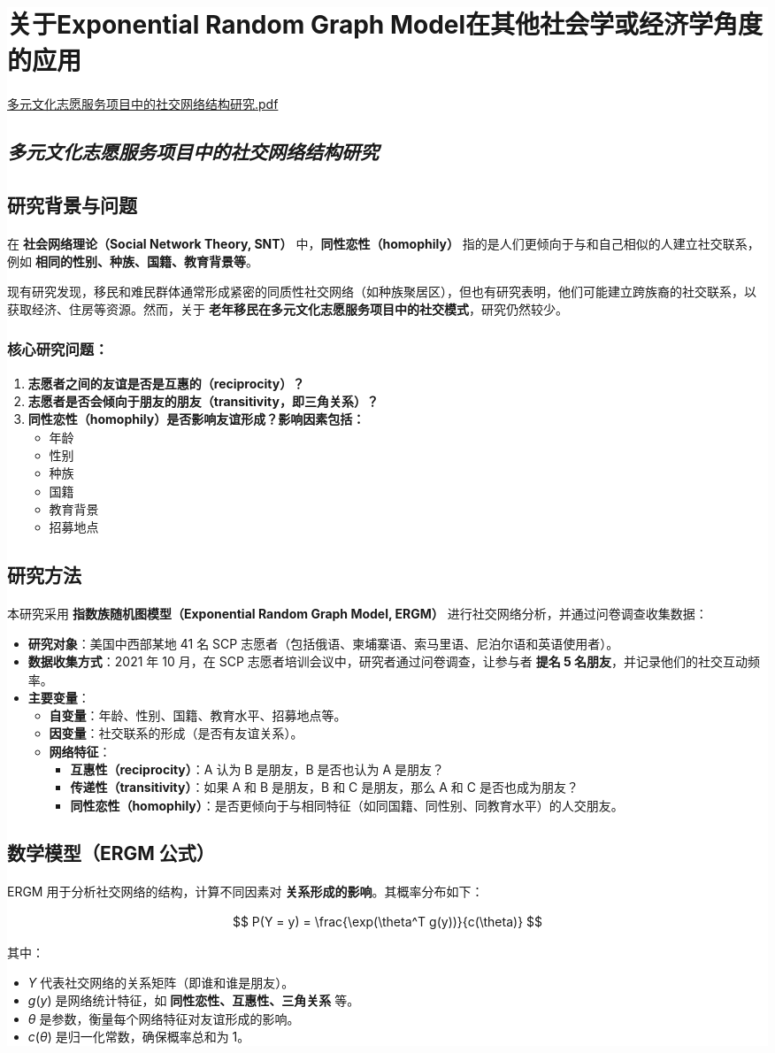 # 关于Exponential Random Graph Model在其他社会学或经济学角度的应用

 [多元文化志愿服务项目中的社交网络结构研究.pdf](/Users/ww/Desktop/组会/组会（找文章）/ermg模型/多元文化志愿服务项目中的社交网络结构研究.pdf) 

## ***多元文化志愿服务项目中的社交网络结构研究***

## 研究背景与问题

在 **社会网络理论（Social Network Theory, SNT）** 中，**同性恋性（homophily）** 指的是人们更倾向于与和自己相似的人建立社交联系，例如 **相同的性别、种族、国籍、教育背景等**。  

现有研究发现，移民和难民群体通常形成紧密的同质性社交网络（如种族聚居区），但也有研究表明，他们可能建立跨族裔的社交联系，以获取经济、住房等资源。然而，关于 **老年移民在多元文化志愿服务项目中的社交模式**，研究仍然较少。  

### 核心研究问题：
1. **志愿者之间的友谊是否是互惠的（reciprocity）？**
2. **志愿者是否会倾向于朋友的朋友（transitivity，即三角关系）？**
3. **同性恋性（homophily）是否影响友谊形成？影响因素包括：**
   - 年龄
   - 性别
   - 种族
   - 国籍
   - 教育背景
   - 招募地点

## 研究方法

本研究采用 **指数族随机图模型（Exponential Random Graph Model, ERGM）** 进行社交网络分析，并通过问卷调查收集数据：

- **研究对象**：美国中西部某地 41 名 SCP 志愿者（包括俄语、柬埔寨语、索马里语、尼泊尔语和英语使用者）。
- **数据收集方式**：2021 年 10 月，在 SCP 志愿者培训会议中，研究者通过问卷调查，让参与者 **提名 5 名朋友**，并记录他们的社交互动频率。
- **主要变量**：
  - **自变量**：年龄、性别、国籍、教育水平、招募地点等。
  - **因变量**：社交联系的形成（是否有友谊关系）。
  - **网络特征**：
    - **互惠性（reciprocity）**：A 认为 B 是朋友，B 是否也认为 A 是朋友？
    - **传递性（transitivity）**：如果 A 和 B 是朋友，B 和 C 是朋友，那么 A 和 C 是否也成为朋友？
    - **同性恋性（homophily）**：是否更倾向于与相同特征（如同国籍、同性别、同教育水平）的人交朋友。

## 数学模型（ERGM 公式）

ERGM 用于分析社交网络的结构，计算不同因素对 **关系形成的影响**。其概率分布如下：

$$
P(Y = y) = \frac{\exp(\theta^T g(y))}{c(\theta)}
$$

其中：
- $Y$ 代表社交网络的关系矩阵（即谁和谁是朋友）。
- $g(y)$ 是网络统计特征，如 **同性恋性、互惠性、三角关系** 等。
- $\theta$ 是参数，衡量每个网络特征对友谊形成的影响。
- $c(\theta)$ 是归一化常数，确保概率总和为 1。
